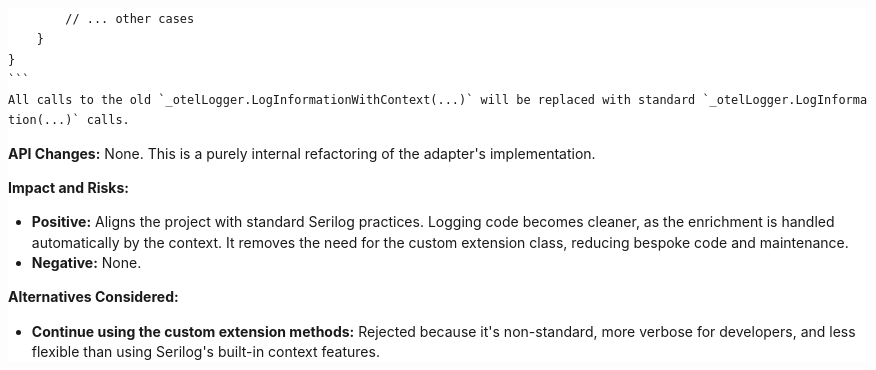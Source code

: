             // ... other cases
        }
    }
    ```
    All calls to the old `_otelLogger.LogInformationWithContext(...)` will be replaced with standard `_otelLogger.LogInformation(...)` calls.

**API Changes:**
None. This is a purely internal refactoring of the adapter's implementation.

**Impact and Risks:**
*   **Positive:** Aligns the project with standard Serilog practices. Logging code becomes cleaner, as the enrichment is handled automatically by the context. It removes the need for the custom extension class, reducing bespoke code and maintenance.
*   **Negative:** None.

**Alternatives Considered:**
*   **Continue using the custom extension methods:** Rejected because it's non-standard, more verbose for developers, and less flexible than using Serilog's built-in context features.